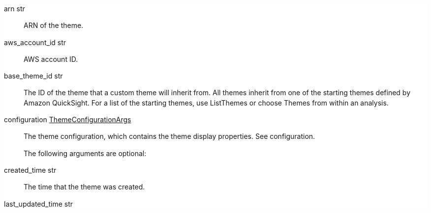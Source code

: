<div>
<pulumi-choosable type="language" values="python">
<dl class="resources-properties"><dt class="property-optional"
            title="Optional">
        <span id="state_arn_python">
<a data-swiftype-name="resource-property" data-swiftype-type="text" href="#state_arn_python" style="color: inherit; text-decoration: inherit;">arn</a>
</span>
        <span class="property-indicator"></span>
        <span class="property-type">str</span>
    </dt>
    <dd><p>ARN of the theme.</p>
</dd><dt class="property-optional property-replacement"
            title="Optional">
        <span id="state_aws_account_id_python">
<a data-swiftype-name="resource-property" data-swiftype-type="text" href="#state_aws_account_id_python" style="color: inherit; text-decoration: inherit;">aws_<wbr>account_<wbr>id</a>
</span>
        <span class="property-indicator"></span>
        <span class="property-type">str</span>
    </dt>
    <dd><p>AWS account ID.</p>
</dd><dt class="property-optional"
            title="Optional">
        <span id="state_base_theme_id_python">
<a data-swiftype-name="resource-property" data-swiftype-type="text" href="#state_base_theme_id_python" style="color: inherit; text-decoration: inherit;">base_<wbr>theme_<wbr>id</a>
</span>
        <span class="property-indicator"></span>
        <span class="property-type">str</span>
    </dt>
    <dd><p>The ID of the theme that a custom theme will inherit from. All themes inherit from one of the starting themes defined by Amazon QuickSight. For a list of the starting themes, use ListThemes or choose Themes from within an analysis.</p>
</dd><dt class="property-optional"
            title="Optional">
        <span id="state_configuration_python">
<a data-swiftype-name="resource-property" data-swiftype-type="text" href="#state_configuration_python" style="color: inherit; text-decoration: inherit;">configuration</a>
</span>
        <span class="property-indicator"></span>
        <span class="property-type"><a href="#themeconfiguration">Theme<wbr>Configuration<wbr>Args</a></span>
    </dt>
    <dd><p>The theme configuration, which contains the theme display properties. See configuration.</p>
<p>The following arguments are optional:</p>
</dd><dt class="property-optional"
            title="Optional">
        <span id="state_created_time_python">
<a data-swiftype-name="resource-property" data-swiftype-type="text" href="#state_created_time_python" style="color: inherit; text-decoration: inherit;">created_<wbr>time</a>
</span>
        <span class="property-indicator"></span>
        <span class="property-type">str</span>
    </dt>
    <dd><p>The time that the theme was created.</p>
</dd><dt class="property-optional"
            title="Optional">
        <span id="state_last_updated_time_python">
<a data-swiftype-name="resource-property" data-swiftype-type="text" href="#state_last_updated_time_python" style="color: inherit; text-decoration: inherit;">last_<wbr>updated_<wbr>time</a>
</span>
        <span class="property-indicator"></span>
        <span class="property-type">str</span>
